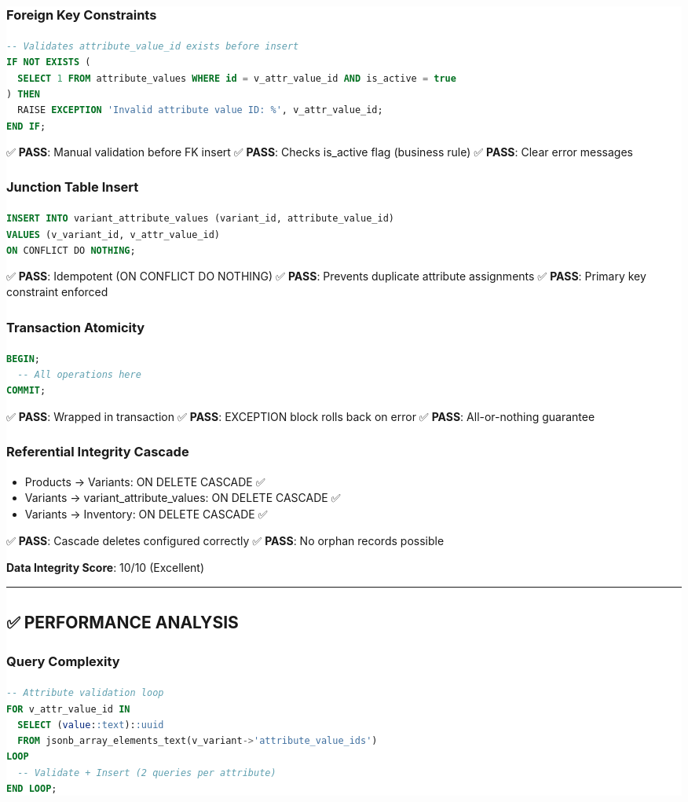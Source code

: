 ### Foreign Key Constraints
```sql
-- Validates attribute_value_id exists before insert
IF NOT EXISTS (
  SELECT 1 FROM attribute_values WHERE id = v_attr_value_id AND is_active = true
) THEN
  RAISE EXCEPTION 'Invalid attribute value ID: %', v_attr_value_id;
END IF;
```

✅ **PASS**: Manual validation before FK insert
✅ **PASS**: Checks is_active flag (business rule)
✅ **PASS**: Clear error messages

### Junction Table Insert
```sql
INSERT INTO variant_attribute_values (variant_id, attribute_value_id)
VALUES (v_variant_id, v_attr_value_id)
ON CONFLICT DO NOTHING;
```

✅ **PASS**: Idempotent (ON CONFLICT DO NOTHING)
✅ **PASS**: Prevents duplicate attribute assignments
✅ **PASS**: Primary key constraint enforced

### Transaction Atomicity
```sql
BEGIN;
  -- All operations here
COMMIT;
```

✅ **PASS**: Wrapped in transaction
✅ **PASS**: EXCEPTION block rolls back on error
✅ **PASS**: All-or-nothing guarantee

### Referential Integrity Cascade
- Products → Variants: ON DELETE CASCADE ✅
- Variants → variant_attribute_values: ON DELETE CASCADE ✅
- Variants → Inventory: ON DELETE CASCADE ✅

✅ **PASS**: Cascade deletes configured correctly
✅ **PASS**: No orphan records possible

**Data Integrity Score**: 10/10 (Excellent)

---

## ✅ PERFORMANCE ANALYSIS

### Query Complexity
```sql
-- Attribute validation loop
FOR v_attr_value_id IN 
  SELECT (value::text)::uuid 
  FROM jsonb_array_elements_text(v_variant->'attribute_value_ids')
LOOP
  -- Validate + Insert (2 queries per attribute)
END LOOP;
```
